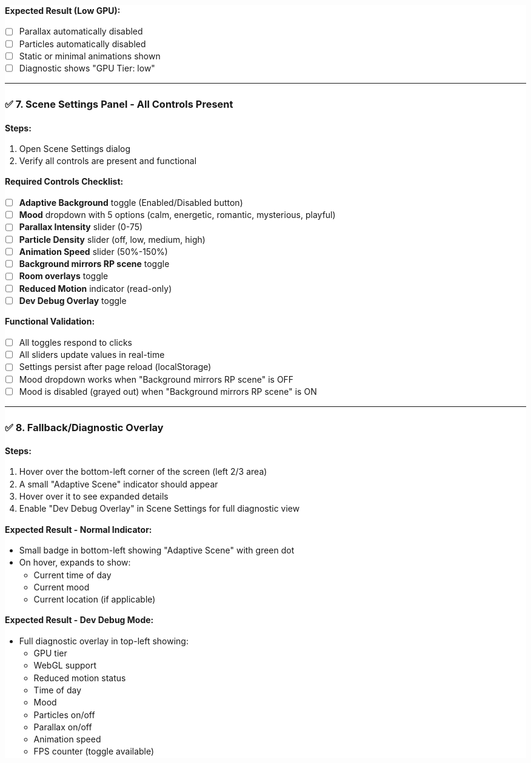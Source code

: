 **Expected Result (Low GPU):**
- [ ] Parallax automatically disabled
- [ ] Particles automatically disabled
- [ ] Static or minimal animations shown
- [ ] Diagnostic shows "GPU Tier: low"

---

### ✅ 7. Scene Settings Panel - All Controls Present

**Steps:**
1. Open Scene Settings dialog
2. Verify all controls are present and functional

**Required Controls Checklist:**
- [ ] **Adaptive Background** toggle (Enabled/Disabled button)
- [ ] **Mood** dropdown with 5 options (calm, energetic, romantic, mysterious, playful)
- [ ] **Parallax Intensity** slider (0-75)
- [ ] **Particle Density** slider (off, low, medium, high)
- [ ] **Animation Speed** slider (50%-150%)
- [ ] **Background mirrors RP scene** toggle
- [ ] **Room overlays** toggle
- [ ] **Reduced Motion** indicator (read-only)
- [ ] **Dev Debug Overlay** toggle

**Functional Validation:**
- [ ] All toggles respond to clicks
- [ ] All sliders update values in real-time
- [ ] Settings persist after page reload (localStorage)
- [ ] Mood dropdown works when "Background mirrors RP scene" is OFF
- [ ] Mood is disabled (grayed out) when "Background mirrors RP scene" is ON

---

### ✅ 8. Fallback/Diagnostic Overlay

**Steps:**
1. Hover over the bottom-left corner of the screen (left 2/3 area)
2. A small "Adaptive Scene" indicator should appear
3. Hover over it to see expanded details
4. Enable "Dev Debug Overlay" in Scene Settings for full diagnostic view

**Expected Result - Normal Indicator:**
- Small badge in bottom-left showing "Adaptive Scene" with green dot
- On hover, expands to show:
  - Current time of day
  - Current mood
  - Current location (if applicable)

**Expected Result - Dev Debug Mode:**
- Full diagnostic overlay in top-left showing:
  - GPU tier
  - WebGL support
  - Reduced motion status
  - Time of day
  - Mood
  - Particles on/off
  - Parallax on/off
  - Animation speed
  - FPS counter (toggle available)
